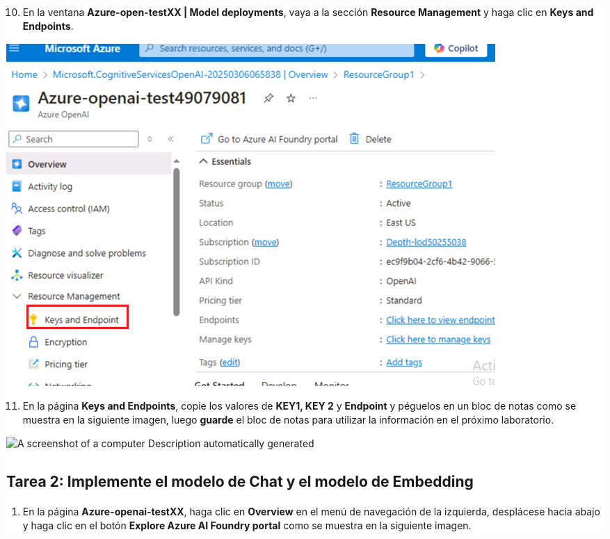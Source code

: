 10. En la ventana **Azure-open-testXX | Model deployments**, vaya a la
    sección **Resource Management** y haga clic en **Keys and
    Endpoints**.

![](./media/image11.png)

11. En la página **Keys and Endpoints**, copie los valores de **KEY1,
    KEY 2** y **Endpoint** y péguelos en un bloc de notas como se
    muestra en la siguiente imagen, luego **guarde** el bloc de notas
    para utilizar la información en el próximo laboratorio.

![A screenshot of a computer Description automatically
generated](./media/image12.png)

## **Tarea 2: Implemente el modelo de Chat y el modelo de Embedding**

1.  En la página **Azure-openai-testXX**, haga clic en **Overview** en
    el menú de navegación de la izquierda, desplácese hacia abajo y haga
    clic en el botón **Explore Azure AI Foundry portal** como se muestra
    en la siguiente imagen.
